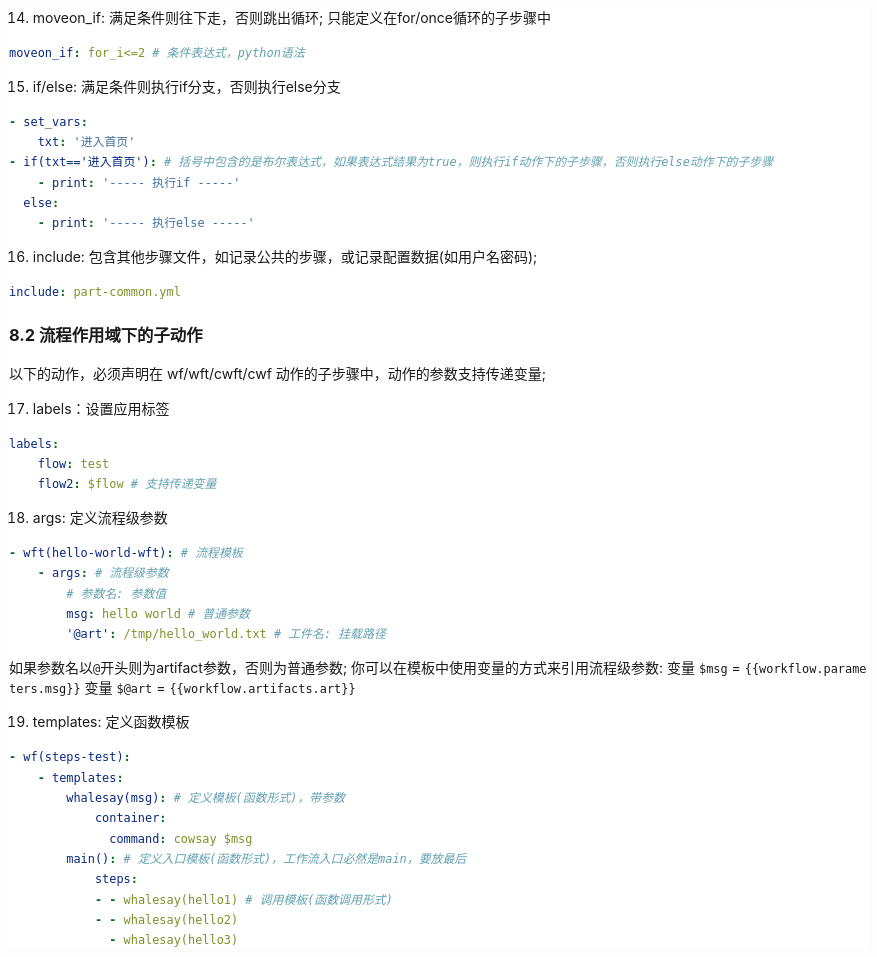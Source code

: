 14. moveon_if: 满足条件则往下走，否则跳出循环; 
只能定义在for/once循环的子步骤中
```yaml
moveon_if: for_i<=2 # 条件表达式，python语法
```

15. if/else: 满足条件则执行if分支，否则执行else分支
```yaml
- set_vars:
    txt: '进入首页'
- if(txt=='进入首页'): # 括号中包含的是布尔表达式，如果表达式结果为true，则执行if动作下的子步骤，否则执行else动作下的子步骤
    - print: '----- 执行if -----'
  else:
    - print: '----- 执行else -----'
```

16. include: 包含其他步骤文件，如记录公共的步骤，或记录配置数据(如用户名密码); 
```yaml
include: part-common.yml
```

### 8.2 流程作用域下的子动作
以下的动作，必须声明在 wf/wft/cwft/cwf 动作的子步骤中，动作的参数支持传递变量;

17. labels：设置应用标签
```yaml
labels: 
    flow: test
    flow2: $flow # 支持传递变量
```

18. args: 定义流程级参数
```yaml
- wft(hello-world-wft): # 流程模板
    - args: # 流程级参数
        # 参数名: 参数值
        msg: hello world # 普通参数
        '@art': /tmp/hello_world.txt # 工件名: 挂载路径
```
如果参数名以`@`开头则为artifact参数，否则为普通参数;
你可以在模板中使用变量的方式来引用流程级参数:
变量 `$msg` = `{{workflow.parameters.msg}}`
变量 `$@art` = `{{workflow.artifacts.art}}`
    
19. templates: 定义函数模板
```yaml
- wf(steps-test):
    - templates:
        whalesay(msg): # 定义模板(函数形式)，带参数
            container:
              command: cowsay $msg
        main(): # 定义入口模板(函数形式)，工作流入口必然是main，要放最后
            steps:
            - - whalesay(hello1) # 调用模板(函数调用形式)
            - - whalesay(hello2)
              - whalesay(hello3)
```
